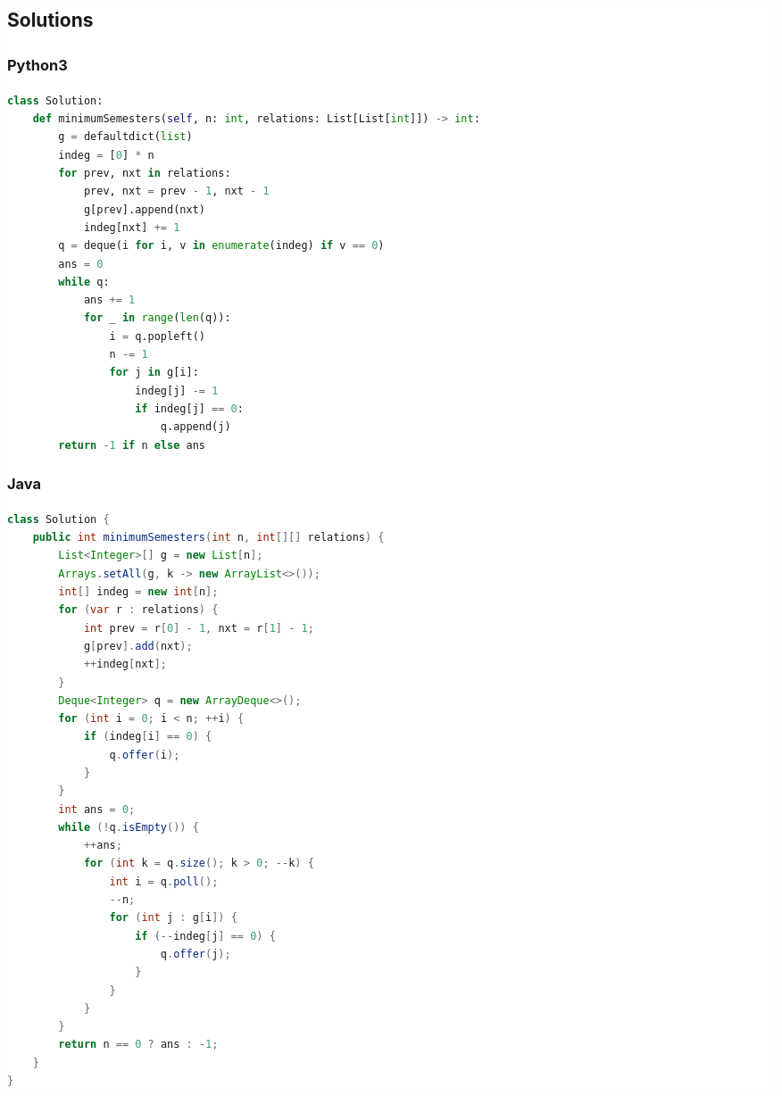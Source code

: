 ## Solutions



### **Python3**

```python
class Solution:
    def minimumSemesters(self, n: int, relations: List[List[int]]) -> int:
        g = defaultdict(list)
        indeg = [0] * n
        for prev, nxt in relations:
            prev, nxt = prev - 1, nxt - 1
            g[prev].append(nxt)
            indeg[nxt] += 1
        q = deque(i for i, v in enumerate(indeg) if v == 0)
        ans = 0
        while q:
            ans += 1
            for _ in range(len(q)):
                i = q.popleft()
                n -= 1
                for j in g[i]:
                    indeg[j] -= 1
                    if indeg[j] == 0:
                        q.append(j)
        return -1 if n else ans
```

### **Java**

```java
class Solution {
    public int minimumSemesters(int n, int[][] relations) {
        List<Integer>[] g = new List[n];
        Arrays.setAll(g, k -> new ArrayList<>());
        int[] indeg = new int[n];
        for (var r : relations) {
            int prev = r[0] - 1, nxt = r[1] - 1;
            g[prev].add(nxt);
            ++indeg[nxt];
        }
        Deque<Integer> q = new ArrayDeque<>();
        for (int i = 0; i < n; ++i) {
            if (indeg[i] == 0) {
                q.offer(i);
            }
        }
        int ans = 0;
        while (!q.isEmpty()) {
            ++ans;
            for (int k = q.size(); k > 0; --k) {
                int i = q.poll();
                --n;
                for (int j : g[i]) {
                    if (--indeg[j] == 0) {
                        q.offer(j);
                    }
                }
            }
        }
        return n == 0 ? ans : -1;
    }
}
```